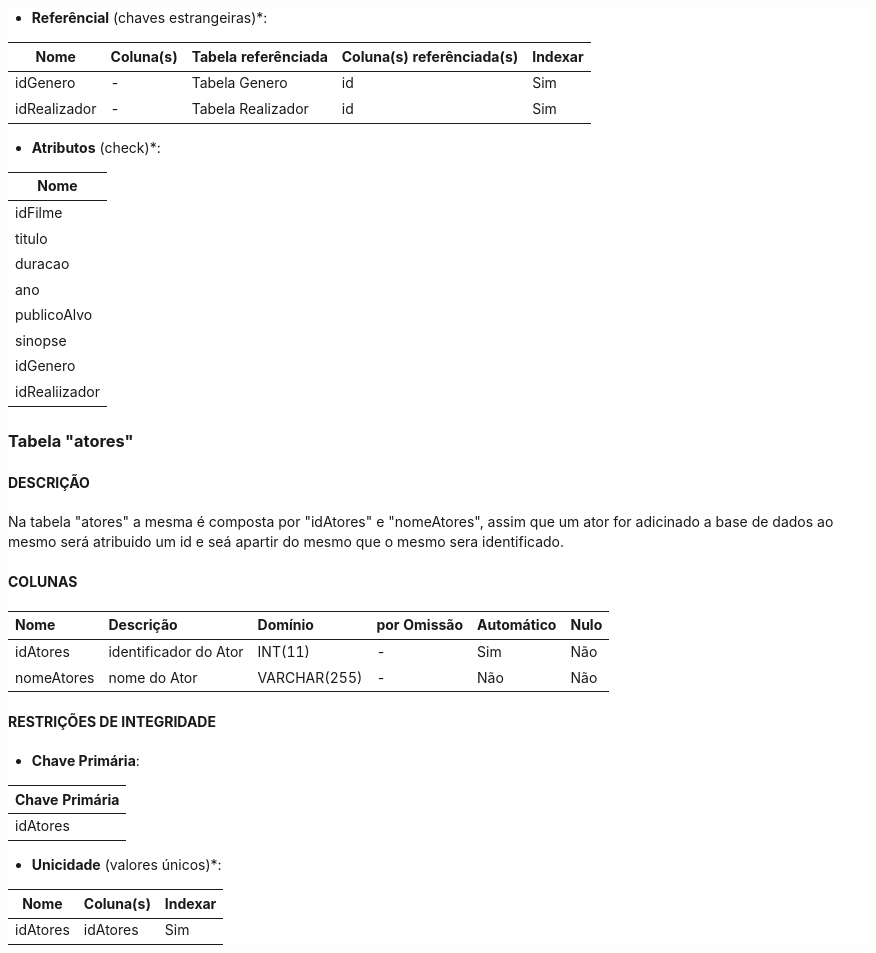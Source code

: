 - **Referêncial** (chaves estrangeiras)*:

| Nome         | Coluna(s) | Tabela referênciada | Coluna(s) referênciada(s) | Indexar |
| ------------ | --------- | ------------------- | ------------------------- | ------- |
| idGenero     | -         | Tabela Genero       | id                        | Sim     |
| idRealizador | -         | Tabela Realizador   | id                        | Sim     |

- **Atributos** (check)*:

| Nome          |
| ------------- |
| idFilme       |
| titulo        |
| duracao       |
| ano           |
| publicoAlvo   |
| sinopse       |
| idGenero      |
| idRealiizador |

### Tabela "atores"

#### DESCRIÇÃO 

Na tabela "atores" a  mesma é composta por "idAtores" e "nomeAtores", assim que um ator for adicinado a base de dados ao mesmo será atribuido um id e seá apartir do mesmo que o mesmo sera identificado.

#### COLUNAS 

| Nome       | Descrição             | Domínio      | por Omissão | Automático | Nulo |
| :--------- | :-------------------- | :----------- | :---------- | :--------- | :--- |
| idAtores   | identificador do Ator | INT(11)      | -           | Sim        | Não  |
| nomeAtores | nome do Ator          | VARCHAR(255) | -           | Não        | Não  |


#### RESTRIÇÕES DE INTEGRIDADE 

- **Chave Primária**: 

| Chave Primária |
| -------------- |
| idAtores       |

- **Unicidade** (valores únicos)*:

| Nome     | Coluna(s) | Indexar |
| -------- | --------- | ------- |
| idAtores | idAtores  | Sim     |
